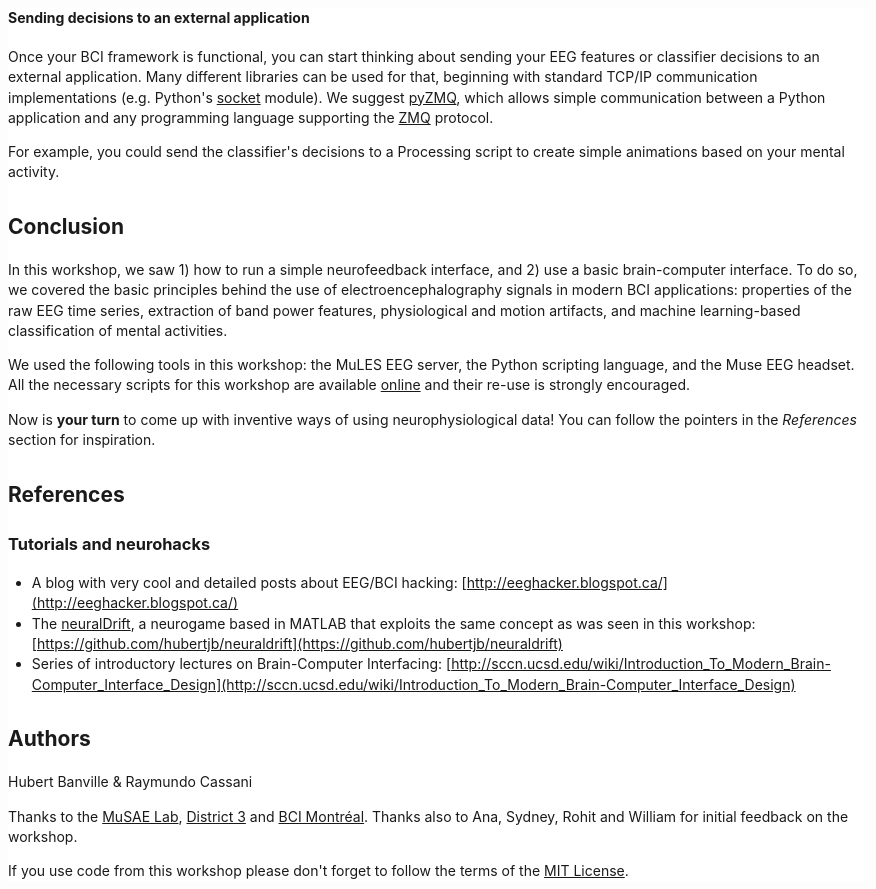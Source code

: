 #### Sending decisions to an external application

Once your BCI framework is functional, you can start thinking about sending your EEG features or classifier decisions to an external application.
Many different libraries can be used for that, beginning with standard TCP/IP communication implementations (e.g. Python's [socket](https://docs.python.org/2/library/socket.html) module).
We suggest [pyZMQ](https://zeromq.github.io/pyzmq/), which allows simple communication between a Python application and any programming language supporting the [ZMQ](http://zeromq.org/) protocol.

For example, you could send the classifier's decisions to a Processing script to create simple animations based on your mental activity.

## Conclusion

In this workshop, we saw 1) how to run a simple neurofeedback interface, and 2) use a basic brain-computer interface. To do so, we covered the basic principles behind the use of electroencephalography signals in modern BCI applications: properties of the raw EEG time series, extraction of band power features, physiological and motion artifacts, and machine learning-based classification of mental activities.

We used the following tools in this workshop: the MuLES EEG server, the Python scripting language, and the Muse EEG headset. All the necessary scripts for this workshop are available [online](https://github.com/bcimontreal/bci_workshop) and their re-use is strongly encouraged. 

Now is **your turn** to come up with inventive ways of using neurophysiological data! You can follow the pointers in the *References* section for inspiration.

## References

### Tutorials and neurohacks
- A blog with very cool and detailed posts about EEG/BCI hacking: [http://eeghacker.blogspot.ca/](http://eeghacker.blogspot.ca/)
- The [neuralDrift](http://neuraldrift.net/), a neurogame based in MATLAB that exploits the same concept as was seen in this workshop: [https://github.com/hubertjb/neuraldrift](https://github.com/hubertjb/neuraldrift)
- Series of introductory lectures on Brain-Computer Interfacing: [http://sccn.ucsd.edu/wiki/Introduction_To_Modern_Brain-Computer_Interface_Design](http://sccn.ucsd.edu/wiki/Introduction_To_Modern_Brain-Computer_Interface_Design)


## Authors

Hubert Banville & Raymundo Cassani

Thanks to the [MuSAE Lab](http://musaelab.ca/), [District 3](http://d3center.ca/) and [BCI Montréal](http://bcimontreal.org/). Thanks also to Ana, Sydney, Rohit and William for initial feedback on the workshop. 

If you use code from this workshop please don't forget to follow the terms of the [MIT License](http://opensource.org/licenses/MIT).
